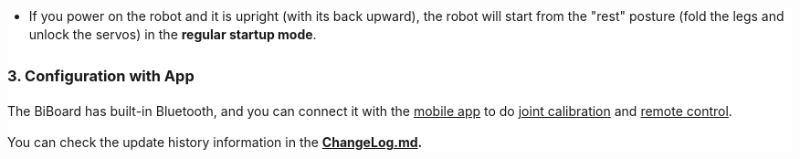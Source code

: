 * If you power on the robot and it is upright (with its back upward), the robot will start from the "rest" posture (fold the legs and unlock the servos)  in the **regular startup mode**.

### 3. Configuration with App

The BiBoard has built-in Bluetooth, and you can connect it with the [mobile app](https://docs.petoi.com/mobile-app/introduction) to do [joint calibration](https://docs.petoi.com/mobile-app/calibrator) and [remote control](https://docs.petoi.com/mobile-app/controller).

You can check the update history information in the [**ChangeLog.md**](https://github.com/PetoiCamp/OpenCatEsp32/blob/main/ChangeLog.md)**.**
